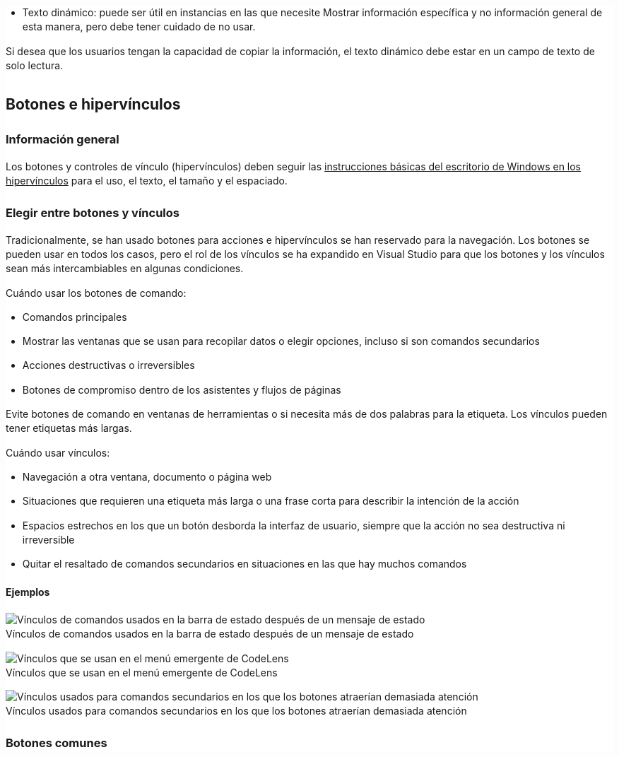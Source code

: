 - Texto dinámico: puede ser útil en instancias en las que necesite Mostrar información específica y no información general de esta manera, pero debe tener cuidado de no usar.

Si desea que los usuarios tengan la capacidad de copiar la información, el texto dinámico debe estar en un campo de texto de solo lectura.

## <a name="buttons-and-hyperlinks"></a><a name="BKMK_ButtonsAndHyperlinks"></a> Botones e hipervínculos

### <a name="overview"></a>Información general
Los botones y controles de vínculo (hipervínculos) deben seguir las [instrucciones básicas del escritorio de Windows en los hipervínculos](/windows/desktop/uxguide/ctrl-links) para el uso, el texto, el tamaño y el espaciado.

### <a name="choosing-between-buttons-and-links"></a>Elegir entre botones y vínculos
Tradicionalmente, se han usado botones para acciones e hipervínculos se han reservado para la navegación. Los botones se pueden usar en todos los casos, pero el rol de los vínculos se ha expandido en Visual Studio para que los botones y los vínculos sean más intercambiables en algunas condiciones.

Cuándo usar los botones de comando:

- Comandos principales

- Mostrar las ventanas que se usan para recopilar datos o elegir opciones, incluso si son comandos secundarios

- Acciones destructivas o irreversibles

- Botones de compromiso dentro de los asistentes y flujos de páginas

Evite botones de comando en ventanas de herramientas o si necesita más de dos palabras para la etiqueta. Los vínculos pueden tener etiquetas más largas.

 Cuándo usar vínculos:

- Navegación a otra ventana, documento o página web

- Situaciones que requieren una etiqueta más larga o una frase corta para describir la intención de la acción

- Espacios estrechos en los que un botón desborda la interfaz de usuario, siempre que la acción no sea destructiva ni irreversible

- Quitar el resaltado de comandos secundarios en situaciones en las que hay muchos comandos

#### <a name="examples"></a>Ejemplos
![Vínculos de comandos usados en la barra de estado después de un mensaje de estado](../../extensibility/ux-guidelines/media/070703-01_commandlinkinfobar.png "070703-01_CommandLinkInfobar")<br />Vínculos de comandos usados en la barra de estado después de un mensaje de estado

![Vínculos que se usan en el menú emergente de CodeLens](../../extensibility/ux-guidelines/media/070703-02_linksincodelens.png "070703-02_LinksInCodeLens")<br />Vínculos que se usan en el menú emergente de CodeLens

![Vínculos usados para comandos secundarios en los que los botones atraerían demasiada atención](../../extensibility/ux-guidelines/media/070703-03_linksassecondarycommands.png "070703-03_LinksAsSecondaryCommands")<br />Vínculos usados para comandos secundarios en los que los botones atraerían demasiada atención

### <a name="common-buttons"></a>Botones comunes
